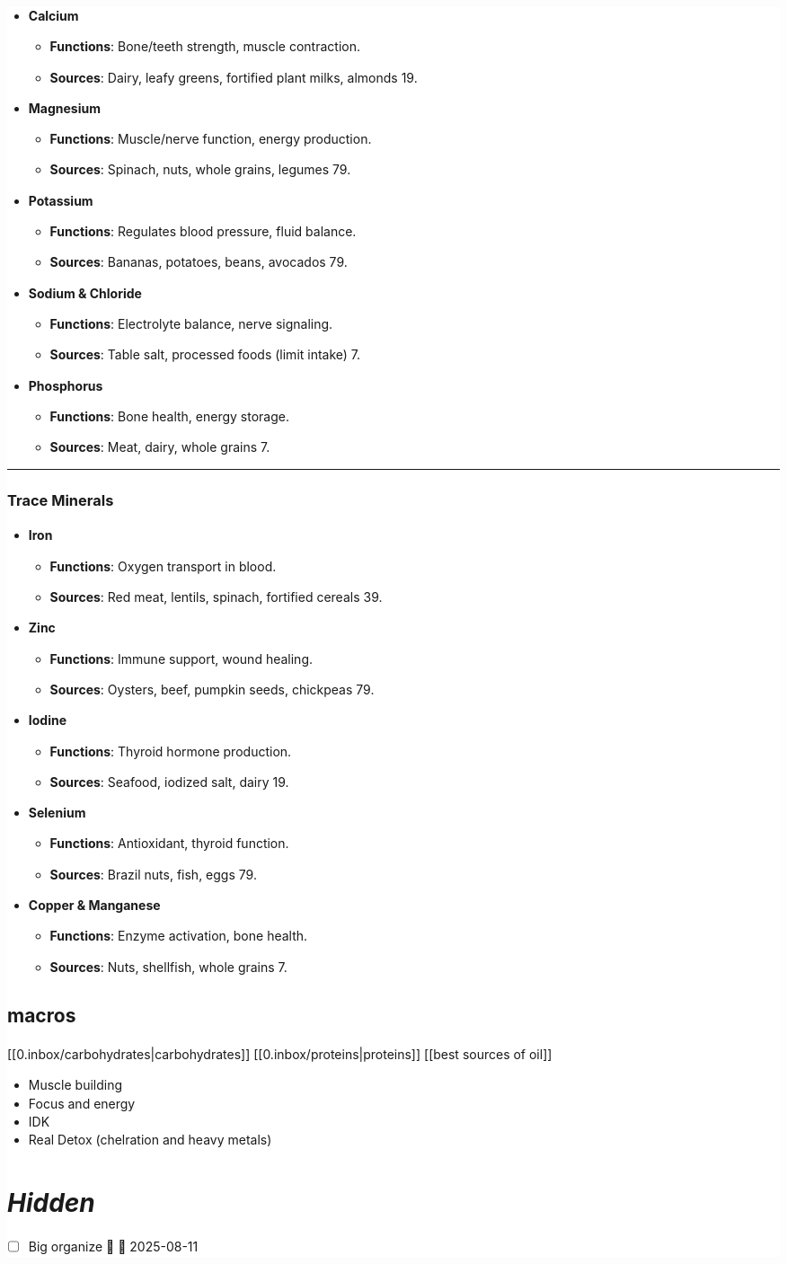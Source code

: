 - **Calcium**
    
    - **Functions**: Bone/teeth strength, muscle contraction.
        
    - **Sources**: Dairy, leafy greens, fortified plant milks, almonds 19.
        
- **Magnesium**
    
    - **Functions**: Muscle/nerve function, energy production.
        
    - **Sources**: Spinach, nuts, whole grains, legumes 79.
        
- **Potassium**
    
    - **Functions**: Regulates blood pressure, fluid balance.
        
    - **Sources**: Bananas, potatoes, beans, avocados 79.
        
- **Sodium & Chloride**
    
    - **Functions**: Electrolyte balance, nerve signaling.
        
    - **Sources**: Table salt, processed foods (limit intake) 7.
        
- **Phosphorus**
    
    - **Functions**: Bone health, energy storage.
        
    - **Sources**: Meat, dairy, whole grains 7.
        

---

### Trace Minerals

- **Iron**
    
    - **Functions**: Oxygen transport in blood.
        
    - **Sources**: Red meat, lentils, spinach, fortified cereals 39.
        
- **Zinc**
    
    - **Functions**: Immune support, wound healing.
        
    - **Sources**: Oysters, beef, pumpkin seeds, chickpeas 79.
        
- **Iodine**
    
    - **Functions**: Thyroid hormone production.
        
    - **Sources**: Seafood, iodized salt, dairy 19.
        
- **Selenium**
    
    - **Functions**: Antioxidant, thyroid function.
        
    - **Sources**: Brazil nuts, fish, eggs 79.
        
- **Copper & Manganese**
    
    - **Functions**: Enzyme activation, bone health.
        
    - **Sources**: Nuts, shellfish, whole grains 7.
## macros
[[0.inbox/carbohydrates|carbohydrates]]
[[0.inbox/proteins|proteins]]
[[best sources of oil]]

- Muscle building
- Focus and energy
- IDK
- Real Detox (chelration and heavy metals)

# *Hidden*
- [ ] Big organize 🔺 📅 2025-08-11 